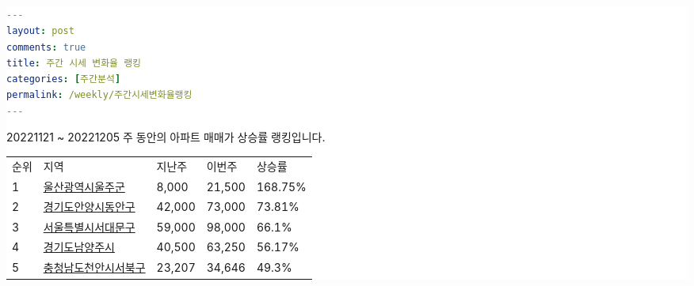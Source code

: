 ```yaml
---
layout: post
comments: true
title: 주간 시세 변화율 랭킹
categories: [주간분석]
permalink: /weekly/주간시세변화율랭킹
---
```


20221121 ~ 20221205 주 동안의 아파트 매매가 상승률 랭킹입니다.

<table class="sortable">
  <tr>
    <td>순위</td>
    <td>지역</td>
    <td>지난주</td>
    <td>이번주</td>
    <td>상승률</td>
  </tr>

  <tr class="item">
    <td>1</td>
    <td><a href="/apt/울산광역시울주군">울산광역시울주군</a></td>
    <td>8,000</td>
    <td>21,500</td>
    <td>168.75%</td>
  </tr>

  <tr class="item">
    <td>2</td>
    <td><a href="/apt/경기도안양시동안구">경기도안양시동안구</a></td>
    <td>42,000</td>
    <td>73,000</td>
    <td>73.81%</td>
  </tr>

  <tr class="item">
    <td>3</td>
    <td><a href="/apt/서울특별시서대문구">서울특별시서대문구</a></td>
    <td>59,000</td>
    <td>98,000</td>
    <td>66.1%</td>
  </tr>

  <tr class="item">
    <td>4</td>
    <td><a href="/apt/경기도남양주시">경기도남양주시</a></td>
    <td>40,500</td>
    <td>63,250</td>
    <td>56.17%</td>
  </tr>

  <tr class="item">
    <td>5</td>
    <td><a href="/apt/충청남도천안시서북구">충청남도천안시서북구</a></td>
    <td>23,207</td>
    <td>34,646</td>
    <td>49.3%</td>
  </tr>
